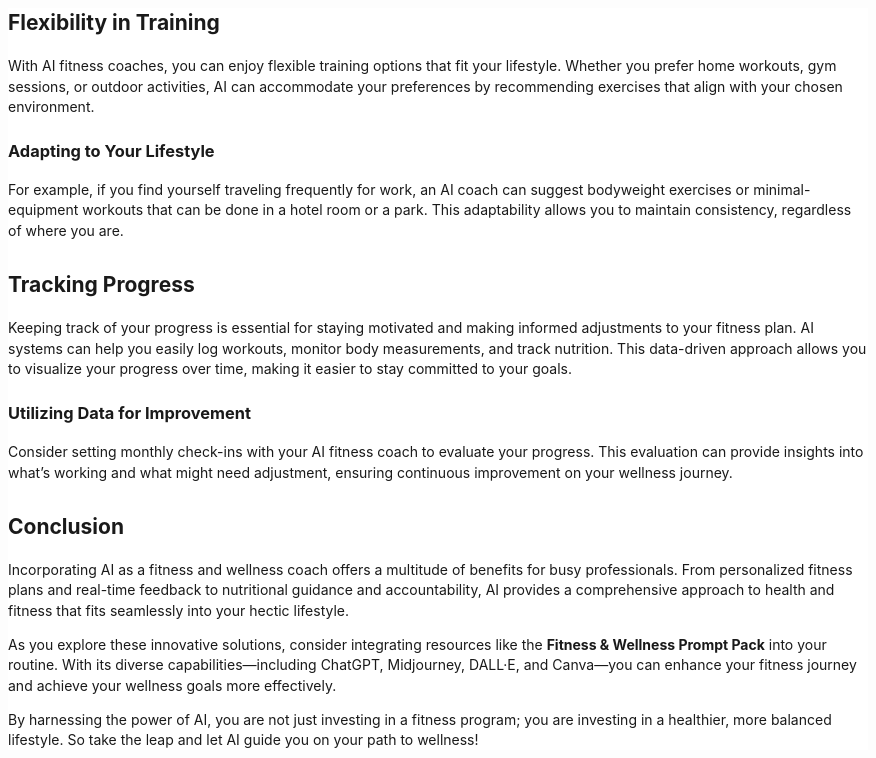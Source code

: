 ## Flexibility in Training

With AI fitness coaches, you can enjoy flexible training options that fit your lifestyle. Whether you prefer home workouts, gym sessions, or outdoor activities, AI can accommodate your preferences by recommending exercises that align with your chosen environment.

### Adapting to Your Lifestyle

For example, if you find yourself traveling frequently for work, an AI coach can suggest bodyweight exercises or minimal-equipment workouts that can be done in a hotel room or a park. This adaptability allows you to maintain consistency, regardless of where you are.

## Tracking Progress

Keeping track of your progress is essential for staying motivated and making informed adjustments to your fitness plan. AI systems can help you easily log workouts, monitor body measurements, and track nutrition. This data-driven approach allows you to visualize your progress over time, making it easier to stay committed to your goals.

### Utilizing Data for Improvement

Consider setting monthly check-ins with your AI fitness coach to evaluate your progress. This evaluation can provide insights into what’s working and what might need adjustment, ensuring continuous improvement on your wellness journey.

## Conclusion

Incorporating AI as a fitness and wellness coach offers a multitude of benefits for busy professionals. From personalized fitness plans and real-time feedback to nutritional guidance and accountability, AI provides a comprehensive approach to health and fitness that fits seamlessly into your hectic lifestyle.

As you explore these innovative solutions, consider integrating resources like the **Fitness & Wellness Prompt Pack** into your routine. With its diverse capabilities—including ChatGPT, Midjourney, DALL·E, and Canva—you can enhance your fitness journey and achieve your wellness goals more effectively. 

By harnessing the power of AI, you are not just investing in a fitness program; you are investing in a healthier, more balanced lifestyle. So take the leap and let AI guide you on your path to wellness!